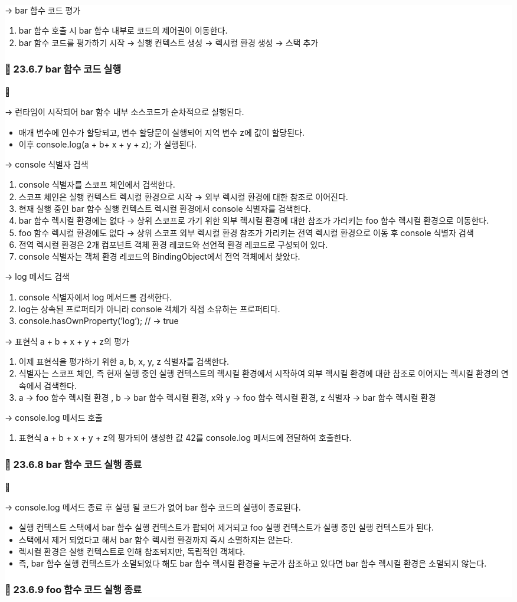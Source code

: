 → bar 함수 코드 평가

1. bar 함수 호출 시 bar 함수 내부로 코드의 제어권이 이동한다.
2. bar 함수 코드를 평가하기 시작 → 실행 컨텍스트 생성 → 렉시컬 환경 생성 → 스택 추가
</aside>

### **📌 23.6.7 bar 함수 코드 실행**

<aside>
🤖

→ 런타임이 시작되어 bar 함수 내부 소스코드가 순차적으로 실행된다.

- 매개 변수에 인수가 할당되고, 변수 할당문이 실행되어 지역 변수 z에 값이 할당된다.
- 이후 console.log(a + b+ x + y + z); 가 실행된다.

→ console 식별자 검색

1. console 식별자를 스코프 체인에서 검색한다.
2. 스코프 체인은 실행 컨텍스트 렉시컬 환경으로 시작 → 외부 렉시컬 환경에 대한 참조로 이어진다.
3. 현재 실행 중인 bar 함수 실행 컨텍스트 렉시컬 환경에서 console 식별자를 검색한다.
4. bar 함수 렉시컬 환경에는 없다 → 상위 스코프로 가기 위한 외부 렉시컬 환경에 대한 참조가 가리키는 foo 함수 렉시컬 환경으로 이동한다.
5. foo 함수 렉시컬 환경에도 없다 → 상위 스코프 외부 렉시컬 환경 참조가 가리키는 전역 렉시컬 환경으로 이동 후 console 식별자 검색
6. 전역 렉시컬 환경은 2개 컴포넌트 객체 환경 레코드와 선언적 환경 레코드로 구성되어 있다.
7. console 식별자는 객체 환경 레코드의 BindingObject에서 전역 객체에서 찾았다.

→ log 메서드 검색

1. console 식별자에서 log 메서드를 검색한다.
2. log는 상속된 프로퍼티가 아니라 console 객체가 직접 소유하는 프로퍼티다.
3. console.hasOwnProperty(’log’); // → true

→ 표현식 a + b + x + y + z의 평가

1. 이제 표현식을 평가하기 위한 a, b, x, y, z 식별자를 검색한다.
2. 식별자는 스코프 체인, 즉 현재 실행 중인 실행 컨텍스트의 렉시컬 환경에서 시작하여 외부 렉시컬 환경에 대한 참조로 이어지는 렉시컬 환경의 연속에서 검색한다.
3. a → foo 함수 렉시컬 환경 , b → bar 함수 렉시컬 환경, x와 y → foo 함수 렉시컬 환경, z 식별자 → bar 함수 렉시컬 환경

→ console.log 메서드 호출

1. 표현식 a + b + x + y + z의 평가되어 생성한 값  42를 console.log 메서드에 전달하여 호출한다.
</aside>

### **📌 23.6.8 bar 함수 코드 실행 종료**

<aside>
🤖

→ console.log 메서드 종료 후 실행 될 코드가 없어 bar 함수 코드의 실행이 종료된다.

- 실행 컨텍스트 스택에서 bar 함수 실행 컨텍스트가 팝되어 제거되고 foo 실행 컨텍스트가 실행 중인 실행 컨텍스트가 된다.
- 스택에서 제거 되었다고 해서 bar 함수 렉시컬 환경까지 즉시 소멸하지는 않는다.
- 렉시컬 환경은 실행 컨텍스트로 인해 참조되지만, 독립적인 객체다.
- 즉, bar 함수 실행 컨텍스트가 소멸되었다 해도 bar 함수 렉시컬 환경을 누군가 참조하고 있다면 bar 함수 렉시컬 환경은 소멸되지 않는다.
</aside>

### **📌 23.6.9 foo 함수 코드 실행 종료**
